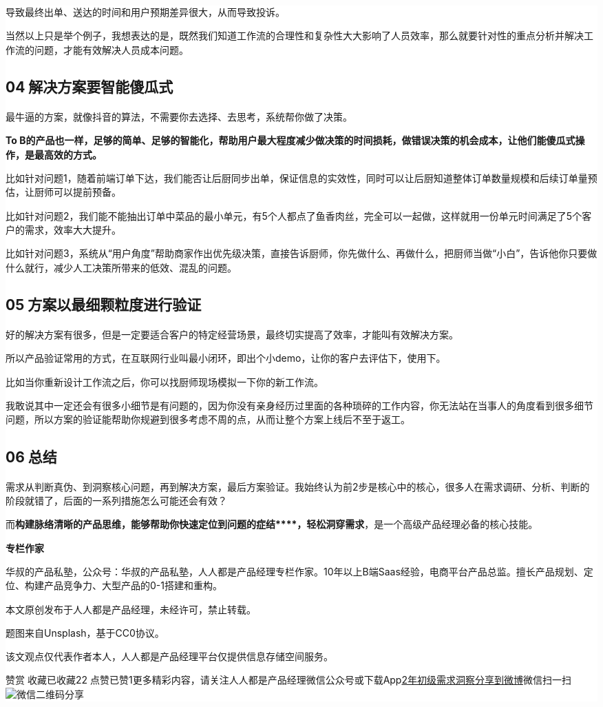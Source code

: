 导致最终出单、送达的时间和用户预期差异很大，从而导致投诉。

当然以上只是举个例子，我想表达的是，既然我们知道工作流的合理性和复杂性大大影响了人员效率，那么就要针对性的重点分析并解决工作流的问题，才能有效解决人员成本问题。

## 04 解决方案要智能傻瓜式

最牛逼的方案，就像抖音的算法，不需要你去选择、去思考，系统帮你做了决策。

**To B的产品也一样，足够的简单、足够的智能化，帮助用户最大程度减少做决策的时间损耗，做错误决策的机会成本，让他们能傻瓜式操作，是最高效的方式。**

比如针对问题1，随着前端订单下达，我们能否让后厨同步出单，保证信息的实效性，同时可以让后厨知道整体订单数量规模和后续订单量预估，让厨师可以提前预备。

比如针对问题2，我们能不能抽出订单中菜品的最小单元，有5个人都点了鱼香肉丝，完全可以一起做，这样就用一份单元时间满足了5个客户的需求，效率大大提升。

比如针对问题3，系统从“用户角度”帮助商家作出优先级决策，直接告诉厨师，你先做什么、再做什么，把厨师当做“小白”，告诉他你只要做什么就行，减少人工决策所带来的低效、混乱的问题。

## 05 方案以最细颗粒度进行验证

好的解决方案有很多，但是一定要适合客户的特定经营场景，最终切实提高了效率，才能叫有效解决方案。

所以产品验证常用的方式，在互联网行业叫最小闭环，即出个小demo，让你的客户去评估下，使用下。

比如当你重新设计工作流之后，你可以找厨师现场模拟一下你的新工作流。

我敢说其中一定还会有很多小细节是有问题的，因为你没有亲身经历过里面的各种琐碎的工作内容，你无法站在当事人的角度看到很多细节问题，所以方案的验证能帮助你规避到很多考虑不周的点，从而让整个方案上线后不至于返工。

## 06 总结

需求从判断真伪、到洞察核心问题，再到解决方案，最后方案验证。我始终认为前2步是核心中的核心，很多人在需求调研、分析、判断的阶段就错了，后面的一系列措施怎么可能还会有效？

而**构建脉络清晰的产品思维，能够帮助你快速定位到问题的症结****，轻松洞穿需求**，是一个高级产品经理必备的核心技能。

**专栏作家**

华叔的产品私塾，公众号：华叔的产品私塾，人人都是产品经理专栏作家。10年以上B端Saas经验，电商平台产品总监。擅长产品规划、定位、构建产品竞争力、大型产品的0-1搭建和重构。

本文原创发布于人人都是产品经理，未经许可，禁止转载。

题图来自Unsplash，基于CC0协议。

该文观点仅代表作者本人，人人都是产品经理平台仅提供信息存储空间服务。

赞赏 收藏已收藏22 点赞已赞1更多精彩内容，请关注人人都是产品经理微信公众号或下载App[2年](https://www.woshipm.com/tag/2%e5%b9%b4)[初级](https://www.woshipm.com/tag/%e5%88%9d%e7%ba%a7)[需求洞察](https://www.woshipm.com/tag/%e9%9c%80%e6%b1%82%e6%b4%9e%e5%af%9f)[分享到微博](https://service.weibo.com/share/share.php?appkey=2775287854&title=4步构建脉络清晰的产品思维，让你轻松洞穿需求（附具体案例）&url=https://www.woshipm.com/user-research/5686142.html&pic=https://image.woshipm.com/wp-files/2022/11/YxVrj7nOUXxXZ7rqoBGn.png)微信扫一扫![微信二维码](https://api.pwmqr.com/qrcode/create/?url=https://www.woshipm.com/user-research/5686142.html)分享